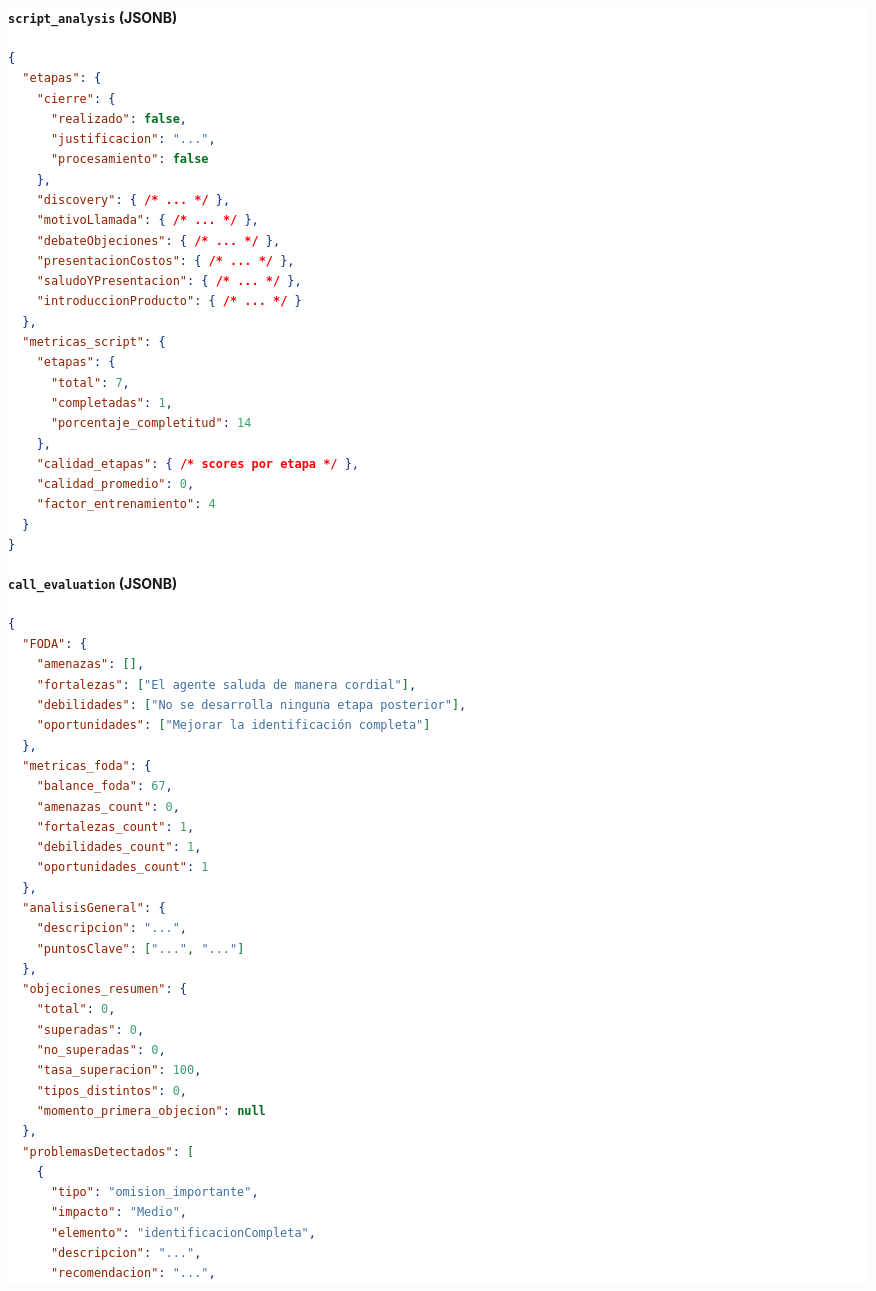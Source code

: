 #### `script_analysis` (JSONB)
```json
{
  "etapas": {
    "cierre": {
      "realizado": false,
      "justificacion": "...",
      "procesamiento": false
    },
    "discovery": { /* ... */ },
    "motivoLlamada": { /* ... */ },
    "debateObjeciones": { /* ... */ },
    "presentacionCostos": { /* ... */ },
    "saludoYPresentacion": { /* ... */ },
    "introduccionProducto": { /* ... */ }
  },
  "metricas_script": {
    "etapas": {
      "total": 7,
      "completadas": 1,
      "porcentaje_completitud": 14
    },
    "calidad_etapas": { /* scores por etapa */ },
    "calidad_promedio": 0,
    "factor_entrenamiento": 4
  }
}
```

#### `call_evaluation` (JSONB)
```json
{
  "FODA": {
    "amenazas": [],
    "fortalezas": ["El agente saluda de manera cordial"],
    "debilidades": ["No se desarrolla ninguna etapa posterior"],
    "oportunidades": ["Mejorar la identificación completa"]
  },
  "metricas_foda": {
    "balance_foda": 67,
    "amenazas_count": 0,
    "fortalezas_count": 1,
    "debilidades_count": 1,
    "oportunidades_count": 1
  },
  "analisisGeneral": {
    "descripcion": "...",
    "puntosClave": ["...", "..."]
  },
  "objeciones_resumen": {
    "total": 0,
    "superadas": 0,
    "no_superadas": 0,
    "tasa_superacion": 100,
    "tipos_distintos": 0,
    "momento_primera_objecion": null
  },
  "problemasDetectados": [
    {
      "tipo": "omision_importante",
      "impacto": "Medio",
      "elemento": "identificacionCompleta",
      "descripcion": "...",
      "recomendacion": "...",
```